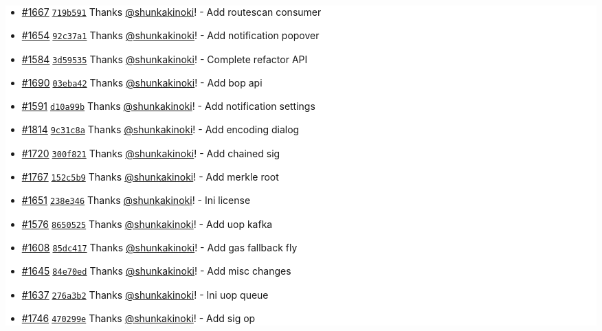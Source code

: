 - [#1667](https://github.com/LightDotSo/LightDotSo/pull/1667) [`719b591`](https://github.com/LightDotSo/LightDotSo/commit/719b5913983af666ef68302290b72671f8cb96f6) Thanks [@shunkakinoki](https://github.com/shunkakinoki)! - Add routescan consumer

- [#1654](https://github.com/LightDotSo/LightDotSo/pull/1654) [`92c37a1`](https://github.com/LightDotSo/LightDotSo/commit/92c37a1de7e71978da1f2a3795a556eea18f3d36) Thanks [@shunkakinoki](https://github.com/shunkakinoki)! - Add notification popover

- [#1584](https://github.com/LightDotSo/LightDotSo/pull/1584) [`3d59535`](https://github.com/LightDotSo/LightDotSo/commit/3d5953584a1e944f01d79e793a0c5769407aa73b) Thanks [@shunkakinoki](https://github.com/shunkakinoki)! - Complete refactor API

- [#1690](https://github.com/LightDotSo/LightDotSo/pull/1690) [`03eba42`](https://github.com/LightDotSo/LightDotSo/commit/03eba4269f3920647f1c11155cbd7693d8b5231e) Thanks [@shunkakinoki](https://github.com/shunkakinoki)! - Add bop api

- [#1591](https://github.com/LightDotSo/LightDotSo/pull/1591) [`d10a99b`](https://github.com/LightDotSo/LightDotSo/commit/d10a99bc0c1b056d057e5d2d596d8e26f713a4ca) Thanks [@shunkakinoki](https://github.com/shunkakinoki)! - Add notification settings

- [#1814](https://github.com/LightDotSo/LightDotSo/pull/1814) [`9c31c8a`](https://github.com/LightDotSo/LightDotSo/commit/9c31c8ad3c73ba30f7e22d2a6e52e5be486f70f1) Thanks [@shunkakinoki](https://github.com/shunkakinoki)! - Add encoding dialog

- [#1720](https://github.com/LightDotSo/LightDotSo/pull/1720) [`300f821`](https://github.com/LightDotSo/LightDotSo/commit/300f821d1fcf8a9d3d5cac922b8cabf7d975f903) Thanks [@shunkakinoki](https://github.com/shunkakinoki)! - Add chained sig

- [#1767](https://github.com/LightDotSo/LightDotSo/pull/1767) [`152c5b9`](https://github.com/LightDotSo/LightDotSo/commit/152c5b97495c0619db477f1ad88c20f4d62fdbfb) Thanks [@shunkakinoki](https://github.com/shunkakinoki)! - Add merkle root

- [#1651](https://github.com/LightDotSo/LightDotSo/pull/1651) [`238e346`](https://github.com/LightDotSo/LightDotSo/commit/238e34694988a0af454efb049acafc4a40575f56) Thanks [@shunkakinoki](https://github.com/shunkakinoki)! - Ini license

- [#1576](https://github.com/LightDotSo/LightDotSo/pull/1576) [`8650525`](https://github.com/LightDotSo/LightDotSo/commit/8650525153f57354ed1cc8759784097c55e76c45) Thanks [@shunkakinoki](https://github.com/shunkakinoki)! - Add uop kafka

- [#1608](https://github.com/LightDotSo/LightDotSo/pull/1608) [`85dc417`](https://github.com/LightDotSo/LightDotSo/commit/85dc417dd68262fff0df83024eb3e1a8b0ab8cfa) Thanks [@shunkakinoki](https://github.com/shunkakinoki)! - Add gas fallback fly

- [#1645](https://github.com/LightDotSo/LightDotSo/pull/1645) [`84e70ed`](https://github.com/LightDotSo/LightDotSo/commit/84e70edeb53a43b769b0500806f7ad71966a68d5) Thanks [@shunkakinoki](https://github.com/shunkakinoki)! - Add misc changes

- [#1637](https://github.com/LightDotSo/LightDotSo/pull/1637) [`276a3b2`](https://github.com/LightDotSo/LightDotSo/commit/276a3b22a302be326799b1bee3c3ca2b8c56a4bd) Thanks [@shunkakinoki](https://github.com/shunkakinoki)! - Ini uop queue

- [#1746](https://github.com/LightDotSo/LightDotSo/pull/1746) [`470299e`](https://github.com/LightDotSo/LightDotSo/commit/470299e19097596b892043034fdd075479054244) Thanks [@shunkakinoki](https://github.com/shunkakinoki)! - Add sig op
